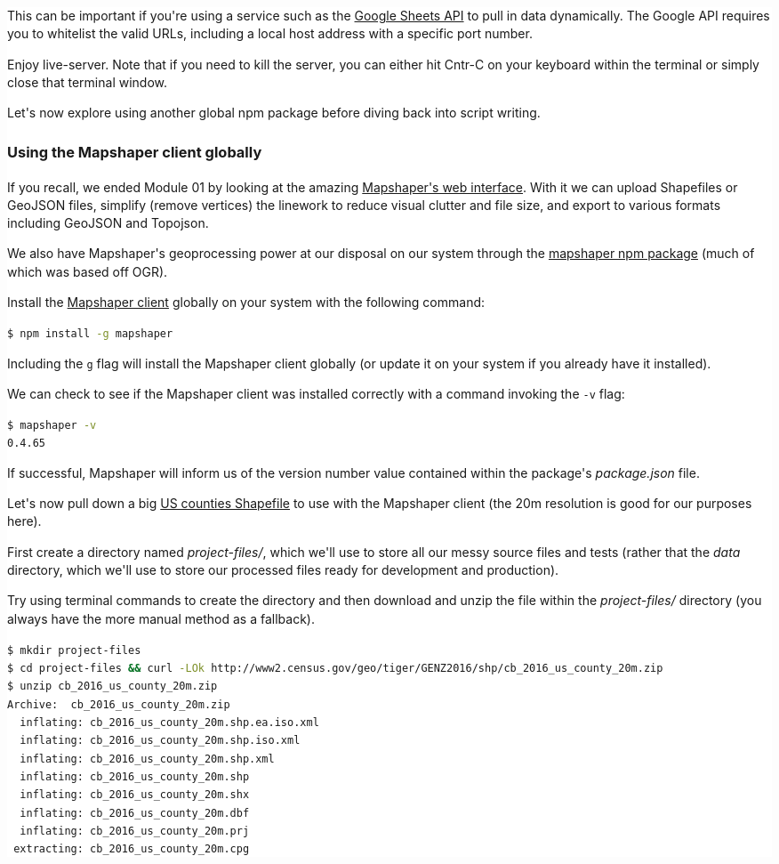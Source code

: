 This can be important if you're using a service such as the [Google Sheets API](https://developers.google.com/sheets/api/) to pull in data dynamically. The Google API requires you to whitelist the valid URLs, including a local host address with a specific port number.

Enjoy live-server. Note that if you need to kill the server, you can either hit Cntr-C on your keyboard within the terminal or simply close that terminal window.

Let's now explore using another global npm package before diving back into script writing.

### Using the Mapshaper client globally

If you recall, we ended Module 01 by looking at the amazing [Mapshaper's web interface](http://mapshaper.org/). With it we can upload Shapefiles or GeoJSON files, simplify (remove vertices) the linework to reduce visual clutter and file size, and export to various formats including GeoJSON and Topojson.

We also have Mapshaper's geoprocessing power at our disposal on our system through the [mapshaper npm package](https://www.npmjs.com/package/mapshaper) (much of which was based off OGR).

Install the [Mapshaper client](https://github.com/mbloch/mapshaper/wiki/Introduction-to-the-Command-Line-Tool) globally on your system with the following command:

```bash
$ npm install -g mapshaper
```

Including the `g` flag will install the Mapshaper client globally (or update it on your system if you already have it installed).

We can check to see if the Mapshaper client was installed correctly with a command invoking the `-v` flag:

```bash
$ mapshaper -v
0.4.65
```

If successful, Mapshaper will inform us of the version number value contained within the package's _package.json_ file.

Let's now pull down a big [US counties Shapefile](https://www.census.gov/geo/maps-data/data/cbf/cbf_counties.html) to use with the Mapshaper client (the 20m resolution is good for our purposes here).

First create a directory named _project-files/_, which we'll use to store all our messy source files and tests (rather that the _data_ directory, which we'll use to store our processed files ready for development and production).

Try using terminal commands to create the directory and then download and unzip the file within the _project-files/_ directory (you always have the more manual method as a fallback).

```bash
$ mkdir project-files
$ cd project-files && curl -LOk http://www2.census.gov/geo/tiger/GENZ2016/shp/cb_2016_us_county_20m.zip
$ unzip cb_2016_us_county_20m.zip
Archive:  cb_2016_us_county_20m.zip
  inflating: cb_2016_us_county_20m.shp.ea.iso.xml
  inflating: cb_2016_us_county_20m.shp.iso.xml
  inflating: cb_2016_us_county_20m.shp.xml
  inflating: cb_2016_us_county_20m.shp
  inflating: cb_2016_us_county_20m.shx
  inflating: cb_2016_us_county_20m.dbf
  inflating: cb_2016_us_county_20m.prj
 extracting: cb_2016_us_county_20m.cpg
```
